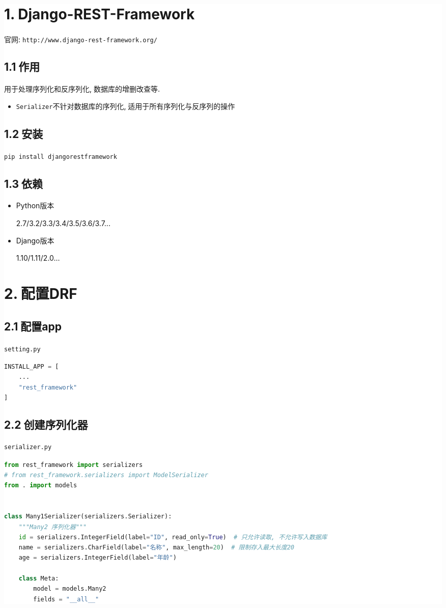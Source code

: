 # 1. Django-REST-Framework

官网: `http://www.django-rest-framework.org/`

## 1.1 作用

用于处理序列化和反序列化, 数据库的增删改查等.

* `Serializer`不针对数据库的序列化, 适用于所有序列化与反序列的操作

## 1.2 安装

```python
pip install djangorestframework
```

## 1.3 依赖

* Python版本

  2.7/3.2/3.3/3.4/3.5/3.6/3.7...

* Django版本

  1.10/1.11/2.0...

# 2. 配置DRF

## 2.1 配置app

`setting.py`

```python
INSTALL_APP = [
    ...
    "rest_framework"
]
```

## 2.2 创建序列化器

`serializer.py`

```python
from rest_framework import serializers
# from rest_framework.serializers import ModelSerializer
from . import models


class Many1Serializer(serializers.Serializer):
    """Many2 序列化器"""
    id = serializers.IntegerField(label="ID", read_only=True)  # 只允许读取, 不允许写入数据库
    name = serializers.CharField(label="名称", max_length=20)  # 限制存入最大长度20
    age = serializers.IntegerField(label="年龄")

    class Meta:
        model = models.Many2
        fields = "__all__"
```
